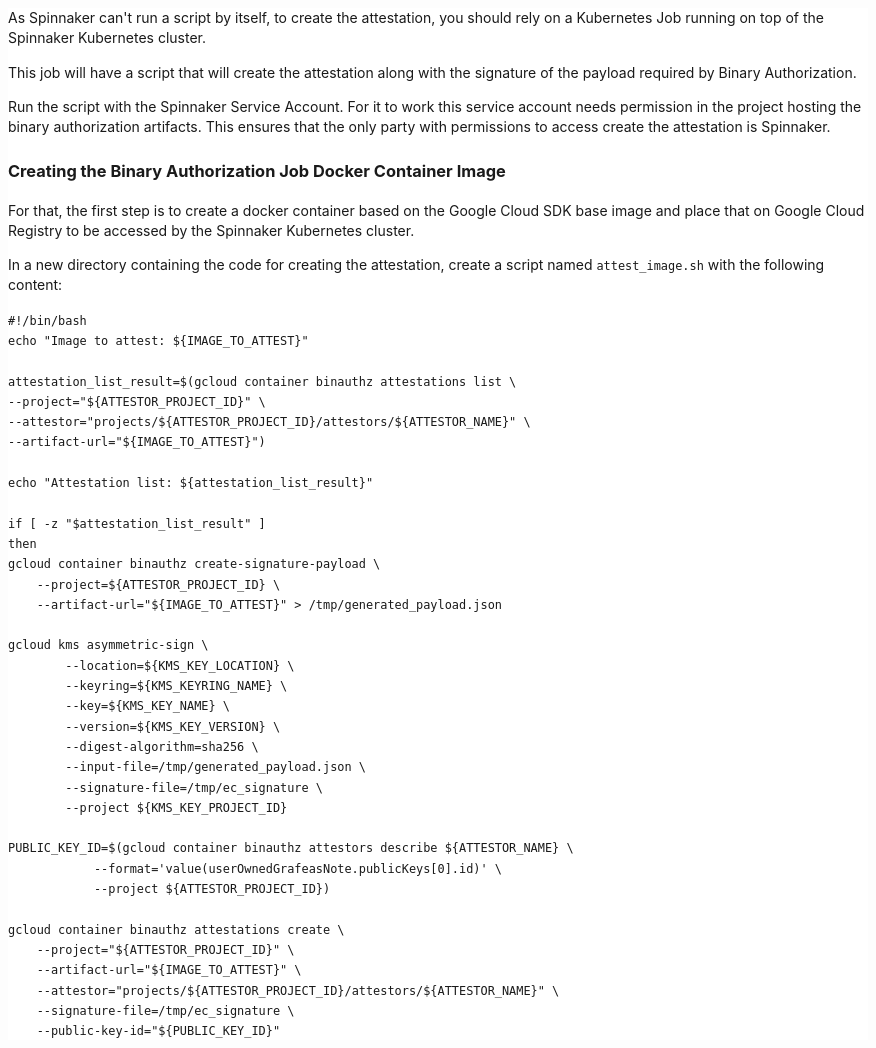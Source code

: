 As Spinnaker can't run a script by itself, to create the attestation, you should rely on a Kubernetes Job running on top of the Spinnaker Kubernetes cluster. 

This job will have a script that will create the attestation along with the signature of the payload required by Binary Authorization.

Run the script with the Spinnaker Service Account. For it to work this service account needs permission in the project hosting the binary authorization artifacts. This ensures that the only party with permissions to access create the attestation is Spinnaker.

### Creating the Binary Authorization Job Docker Container Image

For that, the first step is to create a docker container based on the Google Cloud SDK base image and place that on Google Cloud Registry to be accessed by the Spinnaker Kubernetes cluster.

In a new directory containing the code for creating the attestation, create a script named `attest_image.sh` with the following content:

    #!/bin/bash
    echo "Image to attest: ${IMAGE_TO_ATTEST}"

    attestation_list_result=$(gcloud container binauthz attestations list \
    --project="${ATTESTOR_PROJECT_ID}" \
    --attestor="projects/${ATTESTOR_PROJECT_ID}/attestors/${ATTESTOR_NAME}" \
    --artifact-url="${IMAGE_TO_ATTEST}")

    echo "Attestation list: ${attestation_list_result}"

    if [ -z "$attestation_list_result" ]
    then
    gcloud container binauthz create-signature-payload \
        --project=${ATTESTOR_PROJECT_ID} \
        --artifact-url="${IMAGE_TO_ATTEST}" > /tmp/generated_payload.json

    gcloud kms asymmetric-sign \
            --location=${KMS_KEY_LOCATION} \
            --keyring=${KMS_KEYRING_NAME} \
            --key=${KMS_KEY_NAME} \
            --version=${KMS_KEY_VERSION} \
            --digest-algorithm=sha256 \
            --input-file=/tmp/generated_payload.json \
            --signature-file=/tmp/ec_signature \
            --project ${KMS_KEY_PROJECT_ID}

    PUBLIC_KEY_ID=$(gcloud container binauthz attestors describe ${ATTESTOR_NAME} \
                --format='value(userOwnedGrafeasNote.publicKeys[0].id)' \
                --project ${ATTESTOR_PROJECT_ID})

    gcloud container binauthz attestations create \
        --project="${ATTESTOR_PROJECT_ID}" \
        --artifact-url="${IMAGE_TO_ATTEST}" \
        --attestor="projects/${ATTESTOR_PROJECT_ID}/attestors/${ATTESTOR_NAME}" \
        --signature-file=/tmp/ec_signature \
        --public-key-id="${PUBLIC_KEY_ID}"
